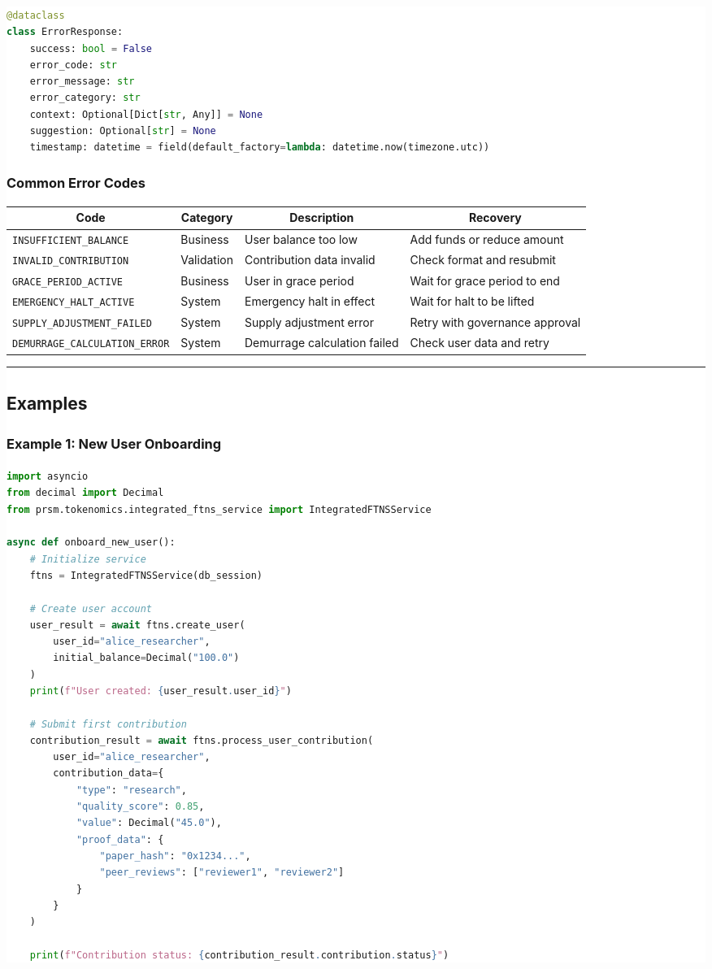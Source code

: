 ```python
@dataclass
class ErrorResponse:
    success: bool = False
    error_code: str
    error_message: str
    error_category: str
    context: Optional[Dict[str, Any]] = None
    suggestion: Optional[str] = None
    timestamp: datetime = field(default_factory=lambda: datetime.now(timezone.utc))
```

### Common Error Codes

| Code | Category | Description | Recovery |
|------|----------|-------------|----------|
| `INSUFFICIENT_BALANCE` | Business | User balance too low | Add funds or reduce amount |
| `INVALID_CONTRIBUTION` | Validation | Contribution data invalid | Check format and resubmit |
| `GRACE_PERIOD_ACTIVE` | Business | User in grace period | Wait for grace period to end |
| `EMERGENCY_HALT_ACTIVE` | System | Emergency halt in effect | Wait for halt to be lifted |
| `SUPPLY_ADJUSTMENT_FAILED` | System | Supply adjustment error | Retry with governance approval |
| `DEMURRAGE_CALCULATION_ERROR` | System | Demurrage calculation failed | Check user data and retry |

---

## Examples

### Example 1: New User Onboarding

```python
import asyncio
from decimal import Decimal
from prsm.tokenomics.integrated_ftns_service import IntegratedFTNSService

async def onboard_new_user():
    # Initialize service
    ftns = IntegratedFTNSService(db_session)
    
    # Create user account
    user_result = await ftns.create_user(
        user_id="alice_researcher",
        initial_balance=Decimal("100.0")
    )
    print(f"User created: {user_result.user_id}")
    
    # Submit first contribution
    contribution_result = await ftns.process_user_contribution(
        user_id="alice_researcher",
        contribution_data={
            "type": "research",
            "quality_score": 0.85,
            "value": Decimal("45.0"),
            "proof_data": {
                "paper_hash": "0x1234...",
                "peer_reviews": ["reviewer1", "reviewer2"]
            }
        }
    )
    
    print(f"Contribution status: {contribution_result.contribution.status}")
```